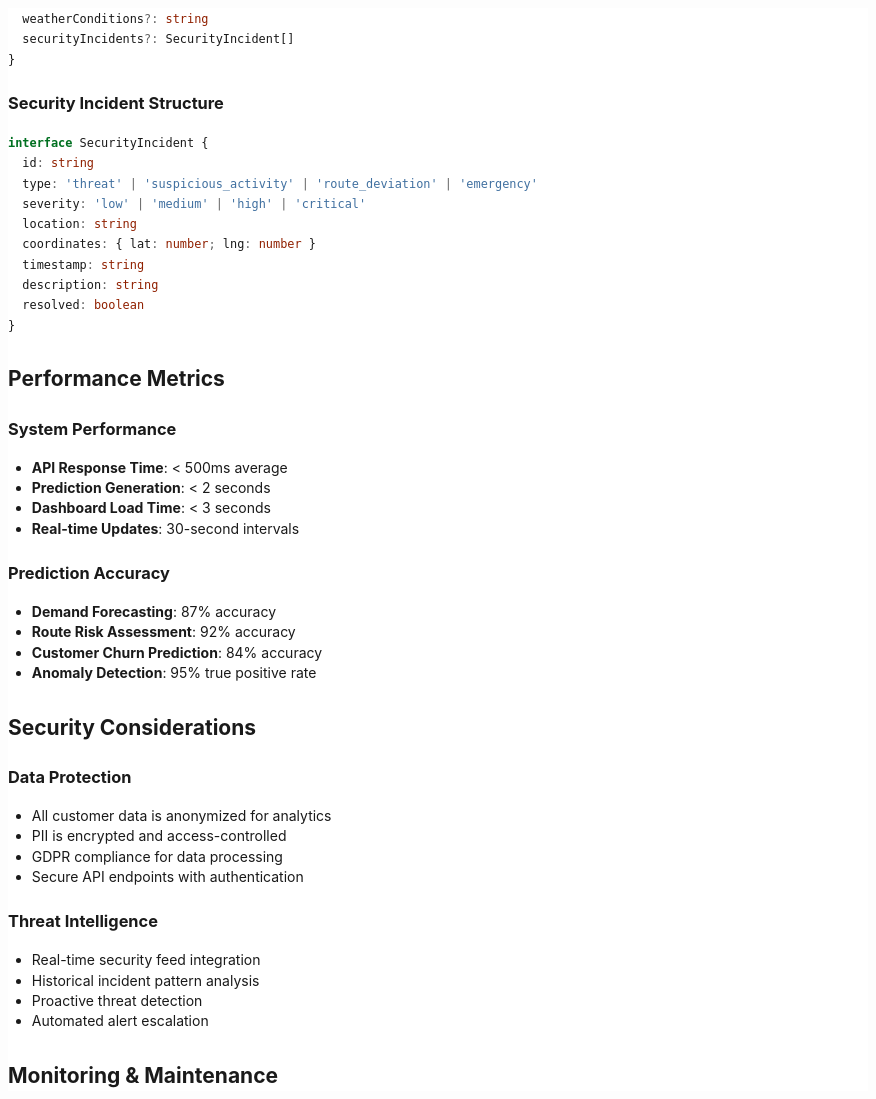 ```typescript
  weatherConditions?: string
  securityIncidents?: SecurityIncident[]
}
```

### Security Incident Structure
```typescript
interface SecurityIncident {
  id: string
  type: 'threat' | 'suspicious_activity' | 'route_deviation' | 'emergency'
  severity: 'low' | 'medium' | 'high' | 'critical'
  location: string
  coordinates: { lat: number; lng: number }
  timestamp: string
  description: string
  resolved: boolean
}
```

## Performance Metrics

### System Performance
- **API Response Time**: < 500ms average
- **Prediction Generation**: < 2 seconds
- **Dashboard Load Time**: < 3 seconds
- **Real-time Updates**: 30-second intervals

### Prediction Accuracy
- **Demand Forecasting**: 87% accuracy
- **Route Risk Assessment**: 92% accuracy
- **Customer Churn Prediction**: 84% accuracy
- **Anomaly Detection**: 95% true positive rate

## Security Considerations

### Data Protection
- All customer data is anonymized for analytics
- PII is encrypted and access-controlled
- GDPR compliance for data processing
- Secure API endpoints with authentication

### Threat Intelligence
- Real-time security feed integration
- Historical incident pattern analysis
- Proactive threat detection
- Automated alert escalation

## Monitoring & Maintenance
